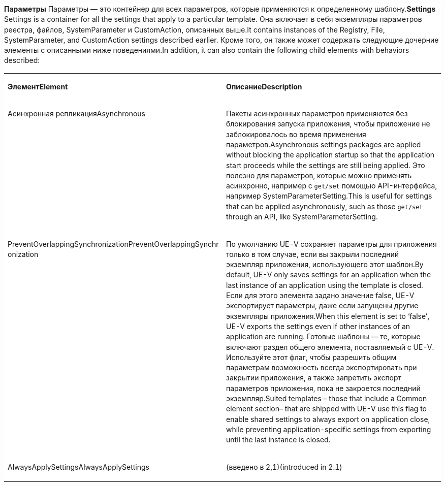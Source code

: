 <a href="" id="settings"></a><span data-ttu-id="95516-209">**Параметры** Параметры — это контейнер для всех параметров, которые применяются к определенному шаблону.</span><span class="sxs-lookup"><span data-stu-id="95516-209">**Settings** Settings is a container for all the settings that apply to a particular template.</span></span> <span data-ttu-id="95516-210">Она включает в себя экземпляры параметров реестра, файлов, SystemParameter и CustomAction, описанных выше.</span><span class="sxs-lookup"><span data-stu-id="95516-210">It contains instances of the Registry, File, SystemParameter, and CustomAction settings described earlier.</span></span> <span data-ttu-id="95516-211">Кроме того, он также может содержать следующие дочерние элементы с описанными ниже поведениями.</span><span class="sxs-lookup"><span data-stu-id="95516-211">In addition, it can also contain the following child elements with behaviors described:</span></span>

<table>
<colgroup>
<col width="50%" />
<col width="50%" />
</colgroup>
<tbody>
<tr class="odd">
<td align="left"><p><strong><span data-ttu-id="95516-212">Элемент</span><span class="sxs-lookup"><span data-stu-id="95516-212">Element</span></span></strong></p></td>
<td align="left"><p><strong><span data-ttu-id="95516-213">Описание</span><span class="sxs-lookup"><span data-stu-id="95516-213">Description</span></span></strong></p></td>
</tr>
<tr class="even">
<td align="left"><p><span data-ttu-id="95516-214">Асинхронная репликация</span><span class="sxs-lookup"><span data-stu-id="95516-214">Asynchronous</span></span></p></td>
<td align="left"><p><span data-ttu-id="95516-215">Пакеты асинхронных параметров применяются без блокирования запуска приложения, чтобы приложение не заблокировалось во время применения параметров.</span><span class="sxs-lookup"><span data-stu-id="95516-215">Asynchronous settings packages are applied without blocking the application startup so that the application start proceeds while the settings are still being applied.</span></span> <span data-ttu-id="95516-216">Это полезно для параметров, которые можно применять асинхронно, например с <code>get/set</code> помощью API-интерфейса, например SystemParameterSetting.</span><span class="sxs-lookup"><span data-stu-id="95516-216">This is useful for settings that can be applied asynchronously, such as those <code>get/set</code> through an API, like SystemParameterSetting.</span></span></p></td>
</tr>
<tr class="odd">
<td align="left"><p><span data-ttu-id="95516-217">PreventOverlappingSynchronization</span><span class="sxs-lookup"><span data-stu-id="95516-217">PreventOverlappingSynchronization</span></span></p></td>
<td align="left"><p><span data-ttu-id="95516-218">По умолчанию UE-V сохраняет параметры для приложения только в том случае, если вы закрыли последний экземпляр приложения, использующего этот шаблон.</span><span class="sxs-lookup"><span data-stu-id="95516-218">By default, UE-V only saves settings for an application when the last instance of an application using the template is closed.</span></span> <span data-ttu-id="95516-219">Если для этого элемента задано значение false, UE-V экспортирует параметры, даже если запущены другие экземпляры приложения.</span><span class="sxs-lookup"><span data-stu-id="95516-219">When this element is set to ‘false’, UE-V exports the settings even if other instances of an application are running.</span></span> <span data-ttu-id="95516-220">Готовые шаблоны — те, которые включают раздел общего элемента, поставляемый с UE-V. Используйте этот флаг, чтобы разрешить общим параметрам возможность всегда экспортировать при закрытии приложения, а также запретить экспорт параметров приложения, пока не закроется последний экземпляр.</span><span class="sxs-lookup"><span data-stu-id="95516-220">Suited templates – those that include a Common element section– that are shipped with UE-V use this flag to enable shared settings to always export on application close, while preventing application-specific settings from exporting until the last instance is closed.</span></span></p></td>
</tr>
<tr class="even">
<td align="left"><p><span data-ttu-id="95516-221">AlwaysApplySettings</span><span class="sxs-lookup"><span data-stu-id="95516-221">AlwaysApplySettings</span></span></p></td>
<td align="left"><p><span data-ttu-id="95516-222">(введено в 2,1)</span><span class="sxs-lookup"><span data-stu-id="95516-222">(introduced in 2.1)</span></span></p>